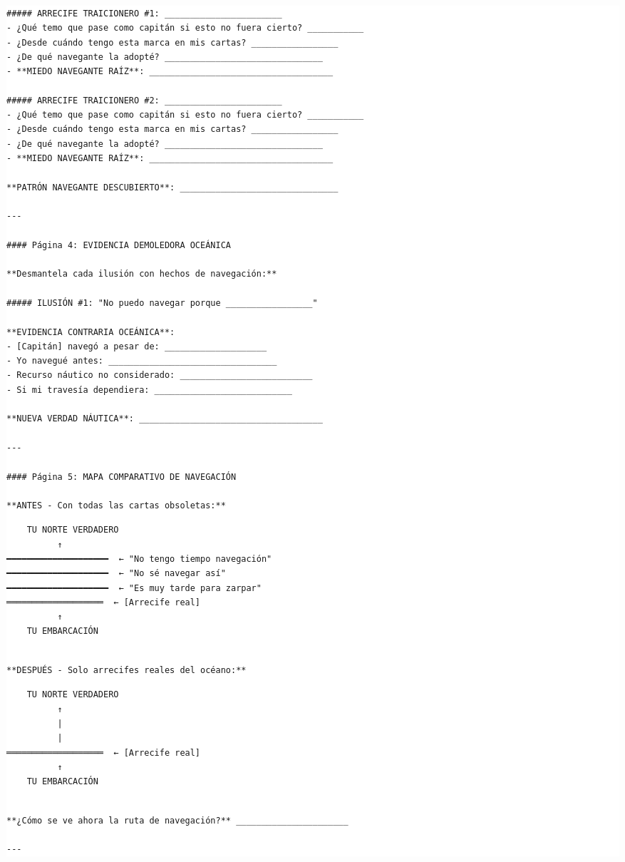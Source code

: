 ```
##### ARRECIFE TRAICIONERO #1: _______________________
- ¿Qué temo que pase como capitán si esto no fuera cierto? ___________
- ¿Desde cuándo tengo esta marca en mis cartas? _________________
- ¿De qué navegante la adopté? _______________________________
- **MIEDO NAVEGANTE RAÍZ**: ____________________________________

##### ARRECIFE TRAICIONERO #2: _______________________
- ¿Qué temo que pase como capitán si esto no fuera cierto? ___________
- ¿Desde cuándo tengo esta marca en mis cartas? _________________
- ¿De qué navegante la adopté? _______________________________
- **MIEDO NAVEGANTE RAÍZ**: ____________________________________

**PATRÓN NAVEGANTE DESCUBIERTO**: _______________________________

---

#### Página 4: EVIDENCIA DEMOLEDORA OCEÁNICA

**Desmantela cada ilusión con hechos de navegación:**

##### ILUSIÓN #1: "No puedo navegar porque _________________"

**EVIDENCIA CONTRARIA OCEÁNICA**:
- [Capitán] navegó a pesar de: ____________________
- Yo navegué antes: _________________________________
- Recurso náutico no considerado: __________________________
- Si mi travesía dependiera: ___________________________

**NUEVA VERDAD NÁUTICA**: ____________________________________

---

#### Página 5: MAPA COMPARATIVO DE NAVEGACIÓN

**ANTES - Con todas las cartas obsoletas:**

```
        TU NORTE VERDADERO
              ↑
    ━━━━━━━━━━━━━━━━━━━━  ← "No tengo tiempo navegación"
    ━━━━━━━━━━━━━━━━━━━━  ← "No sé navegar así"
    ━━━━━━━━━━━━━━━━━━━━  ← "Es muy tarde para zarpar"
    ═══════════════════  ← [Arrecife real]
              ↑
        TU EMBARCACIÓN
```

**DESPUÉS - Solo arrecifes reales del océano:**

```
        TU NORTE VERDADERO
              ↑
              |
              |
    ═══════════════════  ← [Arrecife real]
              ↑
        TU EMBARCACIÓN
```

**¿Cómo se ve ahora la ruta de navegación?** ______________________

---
```